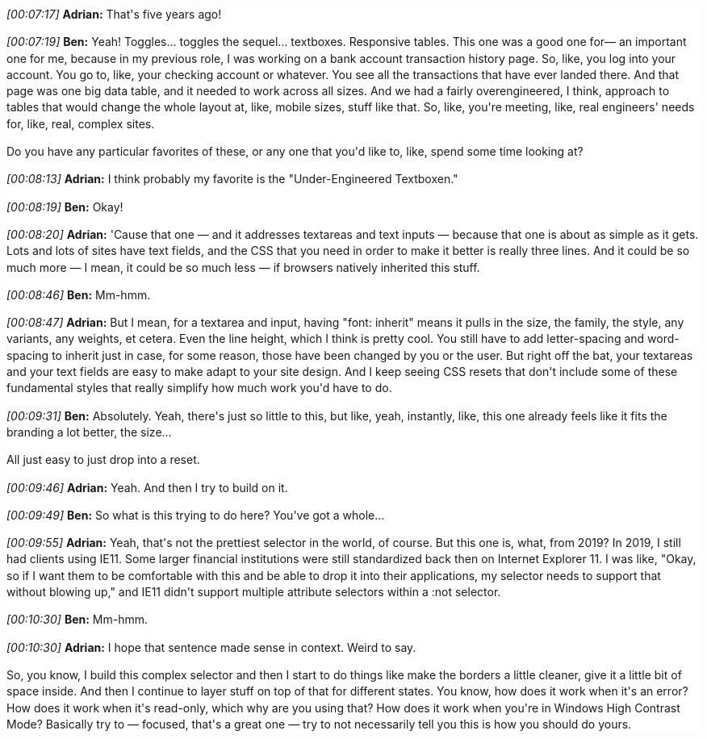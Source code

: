 <i class="timecode">[00:07:17]</i> **Adrian:** That's five years ago! 

<i class="timecode">[00:07:19]</i> **Ben:** Yeah! Toggles… toggles the sequel… textboxes. Responsive tables. This one was a good one for— an important one for me, because in my previous role, I was working on a bank account transaction history page. So, like, you log into your account. You go to, like, your checking account or whatever. You see all the transactions that have ever landed there. And that page was one big data table, and it needed to work across all sizes. And we had a fairly overengineered, I think, approach to tables that would change the whole layout at, like, mobile sizes, stuff like that. So, like, you're meeting, like, real engineers' needs for, like, real, complex sites.

Do you have any particular favorites of these, or any one that you'd like to, like, spend some time looking at? 

<i class="timecode">[00:08:13]</i> **Adrian:** I think probably my favorite is the "Under-Engineered Textboxen."

<i class="timecode">[00:08:19]</i> **Ben:** Okay!

<i class="timecode">[00:08:20]</i> **Adrian:** 'Cause that one — and it addresses textareas and text inputs — because that one is about as simple as it gets. Lots and lots of sites have text fields, and the CSS that you need in order to make it better is really three lines. And it could be so much more — I mean, it could be so much less — if browsers natively inherited this stuff.

<i class="timecode">[00:08:46]</i> **Ben:** Mm-hmm.

<i class="timecode">[00:08:47]</i> **Adrian:** But I mean, for a textarea and input, having "font: inherit" means it pulls in the size, the family, the style, any variants, any weights, et cetera. Even the line height, which I think is pretty cool. You still have to add letter-spacing and word-spacing to inherit just in case, for some reason, those have been changed by you or the user. But right off the bat, your textareas and your text fields are easy to make adapt to your site design. And I keep seeing CSS resets that don't include some of these fundamental styles that really simplify how much work you'd have to do.

<i class="timecode">[00:09:31]</i> **Ben:** Absolutely. Yeah, there's just so little to this, but like, yeah, instantly, like, this one already feels like it fits the branding a lot better, the size…

All just easy to just drop into a reset.

<i class="timecode">[00:09:46]</i> **Adrian:** Yeah. And then I try to build on it. 

<i class="timecode">[00:09:49]</i> **Ben:** So what is this trying to do here? You've got a whole…

<i class="timecode">[00:09:55]</i> **Adrian:** Yeah, that's not the prettiest selector in the world, of course. But this one is, what, from 2019? In 2019, I still had clients using IE11. Some larger financial institutions were still standardized back then on Internet Explorer 11. I was like, "Okay, so if I want them to be comfortable with this and be able to drop it into their applications, my selector needs to support that without blowing up," and IE11 didn't support multiple attribute selectors within a :not selector.

<i class="timecode">[00:10:30]</i> **Ben:** Mm-hmm.

<i class="timecode">[00:10:30]</i> **Adrian:** I hope that sentence made sense in context. Weird to say.

So, you know, I build this complex selector and then I start to do things like make the borders a little cleaner, give it a little bit of space inside. And then I continue to layer stuff on top of that for different states. You know, how does it work when it's an error? How does it work when it's read-only, which why are you using that? How does it work when you're in Windows High Contrast Mode? Basically try to — focused, that's a great one — try to not necessarily tell you this is how you should do yours.
